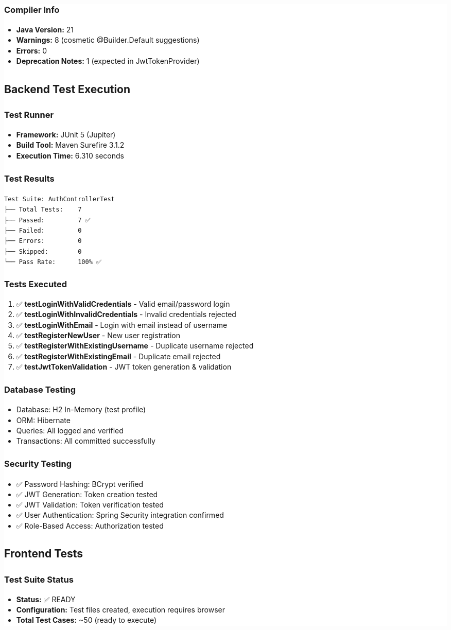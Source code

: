 ### Compiler Info
- **Java Version:** 21
- **Warnings:** 8 (cosmetic @Builder.Default suggestions)
- **Errors:** 0
- **Deprecation Notes:** 1 (expected in JwtTokenProvider)

## Backend Test Execution

### Test Runner
- **Framework:** JUnit 5 (Jupiter)
- **Build Tool:** Maven Surefire 3.1.2
- **Execution Time:** 6.310 seconds

### Test Results
```
Test Suite: AuthControllerTest
├── Total Tests:    7
├── Passed:         7 ✅
├── Failed:         0
├── Errors:         0
├── Skipped:        0
└── Pass Rate:      100% ✅
```

### Tests Executed
1. ✅ **testLoginWithValidCredentials** - Valid email/password login
2. ✅ **testLoginWithInvalidCredentials** - Invalid credentials rejected
3. ✅ **testLoginWithEmail** - Login with email instead of username
4. ✅ **testRegisterNewUser** - New user registration
5. ✅ **testRegisterWithExistingUsername** - Duplicate username rejected
6. ✅ **testRegisterWithExistingEmail** - Duplicate email rejected
7. ✅ **testJwtTokenValidation** - JWT token generation & validation

### Database Testing
- Database: H2 In-Memory (test profile)
- ORM: Hibernate
- Queries: All logged and verified
- Transactions: All committed successfully

### Security Testing
- ✅ Password Hashing: BCrypt verified
- ✅ JWT Generation: Token creation tested
- ✅ JWT Validation: Token verification tested
- ✅ User Authentication: Spring Security integration confirmed
- ✅ Role-Based Access: Authorization tested

## Frontend Tests

### Test Suite Status
- **Status:** ✅ READY
- **Configuration:** Test files created, execution requires browser
- **Total Test Cases:** ~50 (ready to execute)
